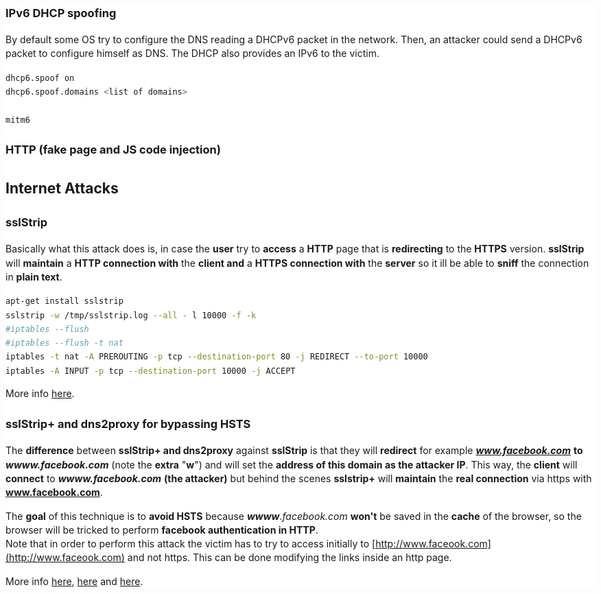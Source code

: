 ### IPv6 DHCP spoofing

By default some OS try to configure the DNS reading a DHCPv6 packet in the network. Then, an attacker could send a DHCPv6 packet to configure himself as DNS. The DHCP also provides an IPv6 to the victim.

```bash
dhcp6.spoof on
dhcp6.spoof.domains <list of domains>

mitm6
```

### HTTP (fake page and JS code injection)

## Internet Attacks

### sslStrip

Basically what this attack does is, in case the **user** try to **access** a **HTTP** page that is **redirecting** to the **HTTPS** version. **sslStrip** will **maintain** a **HTTP connection with** the **client and** a **HTTPS connection with** the **server** so it ill be able to **sniff** the connection in **plain text**.

```bash
apt-get install sslstrip
sslstrip -w /tmp/sslstrip.log --all - l 10000 -f -k
#iptables --flush
#iptables --flush -t nat
iptables -t nat -A PREROUTING -p tcp --destination-port 80 -j REDIRECT --to-port 10000
iptables -A INPUT -p tcp --destination-port 10000 -j ACCEPT
```

More info [here](https://www.blackhat.com/presentations/bh-dc-09/Marlinspike/BlackHat-DC-09-Marlinspike-Defeating-SSL.pdf).

### sslStrip+ and dns2proxy for bypassing HSTS

The **difference** between **sslStrip+ and dns2proxy** against **sslStrip** is that they will **redirect** for example _**www.facebook.com**_ **to** _**wwww.facebook.com**_ (note the **extra** "**w**") and will set the **address of this domain as the attacker IP**. This way, the **client** will **connect** to _**wwww.facebook.com**_ **(the attacker)** but behind the scenes **sslstrip+** will **maintain** the **real connection** via https with **www.facebook.com**.

The **goal** of this technique is to **avoid HSTS** because _**wwww**.facebook.com_ **won't** be saved in the **cache** of the browser, so the browser will be tricked to perform **facebook authentication in HTTP**.\
Note that in order to perform this attack the victim has to try to access initially to [http://www.faceook.com](http://www.faceook.com) and not https. This can be done modifying the links inside an http page.

More info [here](https://www.bettercap.org/legacy/#hsts-bypass), [here](https://www.slideshare.net/Fatuo\_\_/offensive-exploiting-dns-servers-changes-blackhat-asia-2014) and [here](https://security.stackexchange.com/questions/91092/how-does-bypassing-hsts-with-sslstrip-work-exactly).
